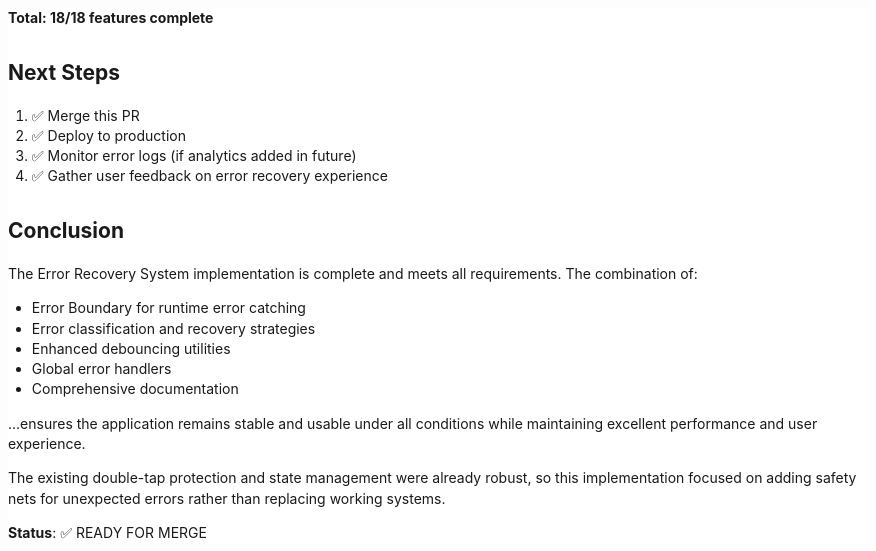 **Total: 18/18 features complete**

## Next Steps

1. ✅ Merge this PR
2. ✅ Deploy to production
3. ✅ Monitor error logs (if analytics added in future)
4. ✅ Gather user feedback on error recovery experience

## Conclusion

The Error Recovery System implementation is complete and meets all requirements. The combination of:
- Error Boundary for runtime error catching
- Error classification and recovery strategies
- Enhanced debouncing utilities
- Global error handlers
- Comprehensive documentation

...ensures the application remains stable and usable under all conditions while maintaining excellent performance and user experience.

The existing double-tap protection and state management were already robust, so this implementation focused on adding safety nets for unexpected errors rather than replacing working systems.

**Status**: ✅ READY FOR MERGE
